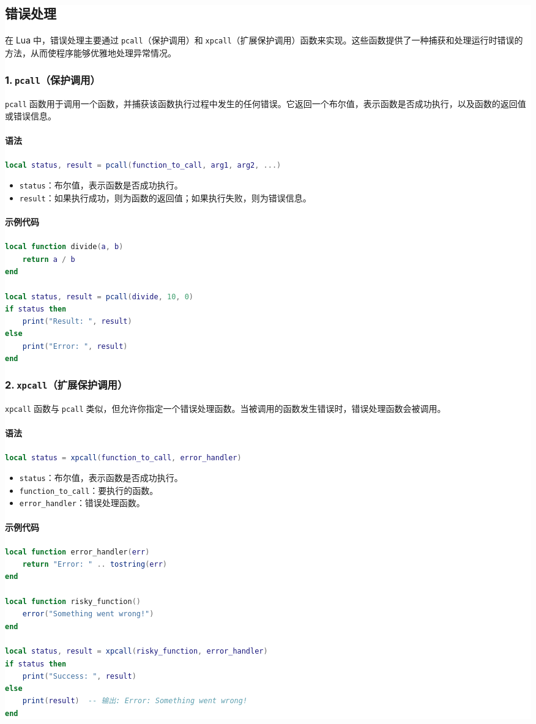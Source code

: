 ## 错误处理

在 Lua 中，错误处理主要通过 `pcall`（保护调用）和 `xpcall`（扩展保护调用）函数来实现。这些函数提供了一种捕获和处理运行时错误的方法，从而使程序能够优雅地处理异常情况。

### 1. `pcall`（保护调用）

`pcall` 函数用于调用一个函数，并捕获该函数执行过程中发生的任何错误。它返回一个布尔值，表示函数是否成功执行，以及函数的返回值或错误信息。

#### 语法

```lua
local status, result = pcall(function_to_call, arg1, arg2, ...)
```

- `status`：布尔值，表示函数是否成功执行。
- `result`：如果执行成功，则为函数的返回值；如果执行失败，则为错误信息。

#### 示例代码

```lua
local function divide(a, b)
    return a / b
end

local status, result = pcall(divide, 10, 0)
if status then
    print("Result: ", result)
else
    print("Error: ", result)
end
```

### 2. `xpcall`（扩展保护调用）

`xpcall` 函数与 `pcall` 类似，但允许你指定一个错误处理函数。当被调用的函数发生错误时，错误处理函数会被调用。

#### 语法

```lua
local status = xpcall(function_to_call, error_handler)
```

- `status`：布尔值，表示函数是否成功执行。
- `function_to_call`：要执行的函数。
- `error_handler`：错误处理函数。

#### 示例代码

```lua
local function error_handler(err)
    return "Error: " .. tostring(err)
end

local function risky_function()
    error("Something went wrong!")
end

local status, result = xpcall(risky_function, error_handler)
if status then
    print("Success: ", result)
else
    print(result)  -- 输出: Error: Something went wrong!
end
```
